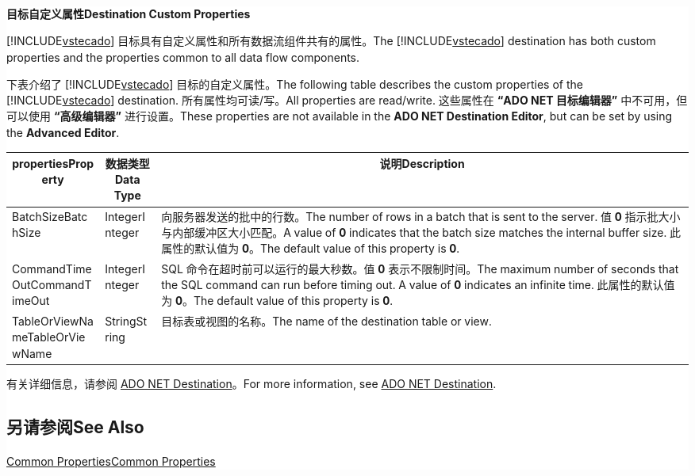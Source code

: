  <span data-ttu-id="94cd1-127">**目标自定义属性**</span><span class="sxs-lookup"><span data-stu-id="94cd1-127">**Destination Custom Properties**</span></span>  
  
 <span data-ttu-id="94cd1-128">[!INCLUDE[vstecado](../../includes/vstecado-md.md)] 目标具有自定义属性和所有数据流组件共有的属性。</span><span class="sxs-lookup"><span data-stu-id="94cd1-128">The [!INCLUDE[vstecado](../../includes/vstecado-md.md)] destination has both custom properties and the properties common to all data flow components.</span></span>  
  
 <span data-ttu-id="94cd1-129">下表介绍了 [!INCLUDE[vstecado](../../includes/vstecado-md.md)] 目标的自定义属性。</span><span class="sxs-lookup"><span data-stu-id="94cd1-129">The following table describes the custom properties of the [!INCLUDE[vstecado](../../includes/vstecado-md.md)] destination.</span></span> <span data-ttu-id="94cd1-130">所有属性均可读/写。</span><span class="sxs-lookup"><span data-stu-id="94cd1-130">All properties are read/write.</span></span> <span data-ttu-id="94cd1-131">这些属性在 **“ADO NET 目标编辑器”** 中不可用，但可以使用 **“高级编辑器”** 进行设置。</span><span class="sxs-lookup"><span data-stu-id="94cd1-131">These properties are not available in the **ADO NET Destination Editor**, but can be set by using the **Advanced Editor**.</span></span>  
  
|<span data-ttu-id="94cd1-132">properties</span><span class="sxs-lookup"><span data-stu-id="94cd1-132">Property</span></span>|<span data-ttu-id="94cd1-133">数据类型</span><span class="sxs-lookup"><span data-stu-id="94cd1-133">Data Type</span></span>|<span data-ttu-id="94cd1-134">说明</span><span class="sxs-lookup"><span data-stu-id="94cd1-134">Description</span></span>|  
|--------------|---------------|-----------------|  
|<span data-ttu-id="94cd1-135">BatchSize</span><span class="sxs-lookup"><span data-stu-id="94cd1-135">BatchSize</span></span>|<span data-ttu-id="94cd1-136">Integer</span><span class="sxs-lookup"><span data-stu-id="94cd1-136">Integer</span></span>|<span data-ttu-id="94cd1-137">向服务器发送的批中的行数。</span><span class="sxs-lookup"><span data-stu-id="94cd1-137">The number of rows in a batch that is sent to the server.</span></span> <span data-ttu-id="94cd1-138">值 **0** 指示批大小与内部缓冲区大小匹配。</span><span class="sxs-lookup"><span data-stu-id="94cd1-138">A value of **0** indicates that the batch size matches the internal buffer size.</span></span> <span data-ttu-id="94cd1-139">此属性的默认值为 **0**。</span><span class="sxs-lookup"><span data-stu-id="94cd1-139">The default value of this property is **0**.</span></span>|  
|<span data-ttu-id="94cd1-140">CommandTimeOut</span><span class="sxs-lookup"><span data-stu-id="94cd1-140">CommandTimeOut</span></span>|<span data-ttu-id="94cd1-141">Integer</span><span class="sxs-lookup"><span data-stu-id="94cd1-141">Integer</span></span>|<span data-ttu-id="94cd1-142">SQL 命令在超时前可以运行的最大秒数。值 **0** 表示不限制时间。</span><span class="sxs-lookup"><span data-stu-id="94cd1-142">The maximum number of seconds that the SQL command can run before timing out. A value of **0** indicates an infinite time.</span></span> <span data-ttu-id="94cd1-143">此属性的默认值为 **0**。</span><span class="sxs-lookup"><span data-stu-id="94cd1-143">The default value of this property is **0**.</span></span>|  
|<span data-ttu-id="94cd1-144">TableOrViewName</span><span class="sxs-lookup"><span data-stu-id="94cd1-144">TableOrViewName</span></span>|<span data-ttu-id="94cd1-145">String</span><span class="sxs-lookup"><span data-stu-id="94cd1-145">String</span></span>|<span data-ttu-id="94cd1-146">目标表或视图的名称。</span><span class="sxs-lookup"><span data-stu-id="94cd1-146">The name of the destination table or view.</span></span>|  
  
 <span data-ttu-id="94cd1-147">有关详细信息，请参阅 [ADO NET Destination](ado-net-destination.md)。</span><span class="sxs-lookup"><span data-stu-id="94cd1-147">For more information, see [ADO NET Destination](ado-net-destination.md).</span></span>  
  
## <a name="see-also"></a><span data-ttu-id="94cd1-148">另请参阅</span><span class="sxs-lookup"><span data-stu-id="94cd1-148">See Also</span></span>  
 [<span data-ttu-id="94cd1-149">Common Properties</span><span class="sxs-lookup"><span data-stu-id="94cd1-149">Common Properties</span></span>](../common-properties.md)  
  
  
